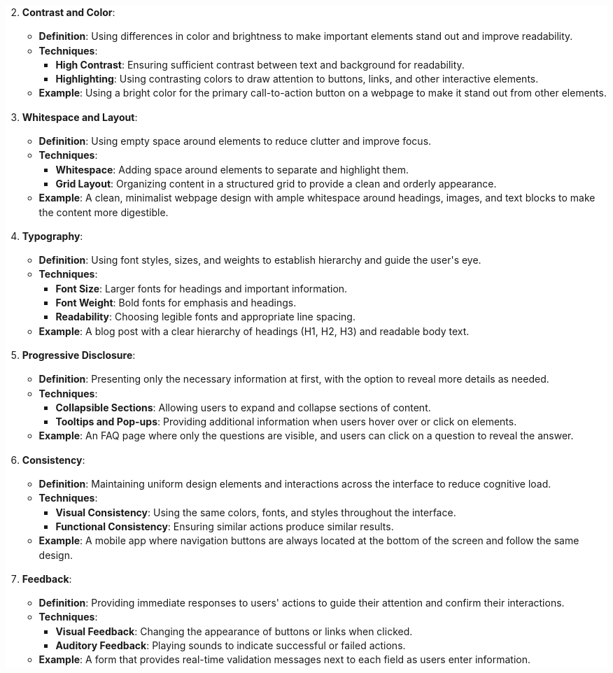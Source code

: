 2. **Contrast and Color**:
    - **Definition**: Using differences in color and brightness to make important elements stand out and improve readability.
    - **Techniques**:
        - **High Contrast**: Ensuring sufficient contrast between text and background for readability.
        - **Highlighting**: Using contrasting colors to draw attention to buttons, links, and other interactive elements.
    - **Example**: Using a bright color for the primary call-to-action button on a webpage to make it stand out from other elements.

3. **Whitespace and Layout**:
    - **Definition**: Using empty space around elements to reduce clutter and improve focus.
    - **Techniques**:
        - **Whitespace**: Adding space around elements to separate and highlight them.
        - **Grid Layout**: Organizing content in a structured grid to provide a clean and orderly appearance.
    - **Example**: A clean, minimalist webpage design with ample whitespace around headings, images, and text blocks to make the content more digestible.

4. **Typography**:
    - **Definition**: Using font styles, sizes, and weights to establish hierarchy and guide the user's eye.
    - **Techniques**:
        - **Font Size**: Larger fonts for headings and important information.
        - **Font Weight**: Bold fonts for emphasis and headings.
        - **Readability**: Choosing legible fonts and appropriate line spacing.
    - **Example**: A blog post with a clear hierarchy of headings (H1, H2, H3) and readable body text.

5. **Progressive Disclosure**:
    - **Definition**: Presenting only the necessary information at first, with the option to reveal more details as needed.
    - **Techniques**:
        - **Collapsible Sections**: Allowing users to expand and collapse sections of content.
        - **Tooltips and Pop-ups**: Providing additional information when users hover over or click on elements.
    - **Example**: An FAQ page where only the questions are visible, and users can click on a question to reveal the answer.

6. **Consistency**:
    - **Definition**: Maintaining uniform design elements and interactions across the interface to reduce cognitive load.
    - **Techniques**:
        - **Visual Consistency**: Using the same colors, fonts, and styles throughout the interface.
        - **Functional Consistency**: Ensuring similar actions produce similar results.
    - **Example**: A mobile app where navigation buttons are always located at the bottom of the screen and follow the same design.

7. **Feedback**:
    - **Definition**: Providing immediate responses to users' actions to guide their attention and confirm their interactions.
    - **Techniques**:
        - **Visual Feedback**: Changing the appearance of buttons or links when clicked.
        - **Auditory Feedback**: Playing sounds to indicate successful or failed actions.
    - **Example**: A form that provides real-time validation messages next to each field as users enter information.
